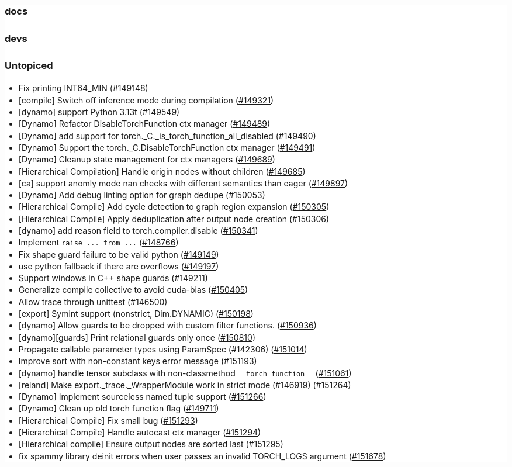 ### docs
### devs
### Untopiced
- Fix printing INT64_MIN ([#149148](https://github.com/pytorch/pytorch/pull/149148))
- [compile] Switch off inference mode during compilation ([#149321](https://github.com/pytorch/pytorch/pull/149321))
- [dynamo] support Python 3.13t ([#149549](https://github.com/pytorch/pytorch/pull/149549))
- [Dynamo] Refactor DisableTorchFunction ctx manager ([#149489](https://github.com/pytorch/pytorch/pull/149489))
- [Dynamo] add support for torch._C._is_torch_function_all_disabled ([#149490](https://github.com/pytorch/pytorch/pull/149490))
- [Dynamo] Support the torch._C.DisableTorchFunction ctx manager ([#149491](https://github.com/pytorch/pytorch/pull/149491))
- [Dynamo] Cleanup state management for ctx managers ([#149689](https://github.com/pytorch/pytorch/pull/149689))
- [Hierarchical Compilation] Handle origin nodes without children ([#149685](https://github.com/pytorch/pytorch/pull/149685))
- [ca] support anomly mode nan checks with different semantics than eager ([#149897](https://github.com/pytorch/pytorch/pull/149897))
- [Dynamo] Add debug linting option for graph dedupe ([#150053](https://github.com/pytorch/pytorch/pull/150053))
- [Hierarchical Compile] Add cycle detection to graph region expansion ([#150305](https://github.com/pytorch/pytorch/pull/150305))
- [Hierarchical Compile] Apply deduplication after output node creation ([#150306](https://github.com/pytorch/pytorch/pull/150306))
- [dynamo] add reason field to torch.compiler.disable ([#150341](https://github.com/pytorch/pytorch/pull/150341))
- Implement `raise ... from ...` ([#148766](https://github.com/pytorch/pytorch/pull/148766))
- Fix shape guard failure to be valid python ([#149149](https://github.com/pytorch/pytorch/pull/149149))
- use python fallback if there are overflows ([#149197](https://github.com/pytorch/pytorch/pull/149197))
- Support windows in C++ shape guards ([#149211](https://github.com/pytorch/pytorch/pull/149211))
- Generalize compile collective to avoid cuda-bias ([#150405](https://github.com/pytorch/pytorch/pull/150405))
- Allow trace through unittest ([#146500](https://github.com/pytorch/pytorch/pull/146500))
- [export] Symint support (nonstrict, Dim.DYNAMIC) ([#150198](https://github.com/pytorch/pytorch/pull/150198))
- [dynamo] Allow guards to be dropped with custom filter functions. ([#150936](https://github.com/pytorch/pytorch/pull/150936))
- [dynamo][guards] Print relational guards only once ([#150810](https://github.com/pytorch/pytorch/pull/150810))
- Propagate callable parameter types using ParamSpec (#142306) ([#151014](https://github.com/pytorch/pytorch/pull/151014))
- Improve sort with non-constant keys error message ([#151193](https://github.com/pytorch/pytorch/pull/151193))
- [dynamo] handle tensor subclass with non-classmethod `__torch_function__` ([#151061](https://github.com/pytorch/pytorch/pull/151061))
- [reland] Make export._trace._WrapperModule work in strict mode (#146919) ([#151264](https://github.com/pytorch/pytorch/pull/151264))
- [Dynamo] Implement sourceless named tuple support ([#151266](https://github.com/pytorch/pytorch/pull/151266))
- [Dynamo] Clean up old torch function flag ([#149711](https://github.com/pytorch/pytorch/pull/149711))
- [Hierarchical Compile] Fix small bug ([#151293](https://github.com/pytorch/pytorch/pull/151293))
- [Hierarchical Compile] Handle autocast ctx manager ([#151294](https://github.com/pytorch/pytorch/pull/151294))
- [Hierarchical compile] Ensure output nodes are sorted last ([#151295](https://github.com/pytorch/pytorch/pull/151295))
- fix spammy library deinit errors when user passes an invalid TORCH_LOGS argument ([#151678](https://github.com/pytorch/pytorch/pull/151678))